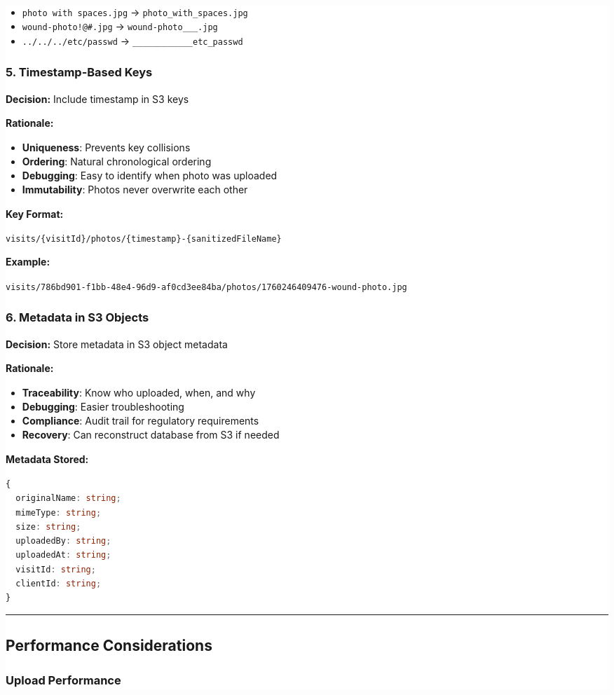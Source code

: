 - `photo with spaces.jpg` → `photo_with_spaces.jpg`
- `wound-photo!@#.jpg` → `wound-photo___.jpg`
- `../../../etc/passwd` → `____________etc_passwd`

### 5. Timestamp-Based Keys

**Decision:** Include timestamp in S3 keys

**Rationale:**

- **Uniqueness**: Prevents key collisions
- **Ordering**: Natural chronological ordering
- **Debugging**: Easy to identify when photo was uploaded
- **Immutability**: Photos never overwrite each other

**Key Format:**

```text
visits/{visitId}/photos/{timestamp}-{sanitizedFileName}
```

**Example:**

```text
visits/786bd901-f1bb-48e4-96d9-af0cd3ee84ba/photos/1760246409476-wound-photo.jpg
```

### 6. Metadata in S3 Objects

**Decision:** Store metadata in S3 object metadata

**Rationale:**

- **Traceability**: Know who uploaded, when, and why
- **Debugging**: Easier troubleshooting
- **Compliance**: Audit trail for regulatory requirements
- **Recovery**: Can reconstruct database from S3 if needed

**Metadata Stored:**

```typescript
{
  originalName: string;
  mimeType: string;
  size: string;
  uploadedBy: string;
  uploadedAt: string;
  visitId: string;
  clientId: string;
}
```

---

## Performance Considerations

### Upload Performance
